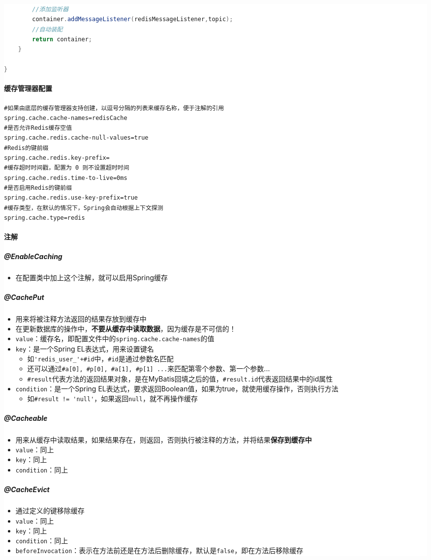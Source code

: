 ```java
		//添加监听器
		container.addMessageListener(redisMessageListener,topic);
		//自动装配
		return container;
	}

}
```

#### 缓存管理器配置

```properties
#如果由底层的缓存管理器支持创建，以逗号分隔的列表来缓存名称，便于注解的引用
spring.cache.cache-names=redisCache
#是否允许Redis缓存空值
spring.cache.redis.cache-null-values=true
#Redis的键前缀
spring.cache.redis.key-prefix=
#缓存超时时间戳，配置为 0 则不设置超时时间
spring.cache.redis.time-to-live=0ms
#是否启用Redis的键前缀
spring.cache.redis.use-key-prefix=true
#缓存类型，在默认的情况下，Spring会自动根据上下文探测
spring.cache.type=redis
```

#### 注解

##### @EnableCaching

- 在配置类中加上这个注解，就可以启用Spring缓存

##### @CachePut

- 用来将被注释方法返回的结果存放到缓存中
- 在更新数据库的操作中，**不要从缓存中读取数据**，因为缓存是不可信的！
- `value`：缓存名，即配置文件中的`spring.cache.cache-names`的值
- `key`：是一个Spring EL表达式，用来设置键名
  - 如`'redis_user_'+#id`中，`#id`是通过参数名匹配
  - 还可以通过`#a[0], #p[0], #a[1], #p[1] ...`来匹配第零个参数、第一个参数...
  - `#result`代表方法的返回结果对象，是在MyBatis回填之后的值，`#result.id`代表返回结果中的id属性
- `condition`：是一个Spring EL表达式，要求返回Boolean值，如果为true，就使用缓存操作，否则执行方法
  - 如`#result != 'null'`，如果返回`null`，就不再操作缓存

##### @Cacheable

- 用来从缓存中读取结果，如果结果存在，则返回，否则执行被注释的方法，并将结果**保存到缓存中**
- `value`：同上
- `key`：同上
- `condition`：同上

##### @CacheEvict

- 通过定义的键移除缓存
- `value`：同上
- `key`：同上
- `condition`：同上
- `beforeInvocation`：表示在方法前还是在方法后删除缓存，默认是`false`，即在方法后移除缓存
